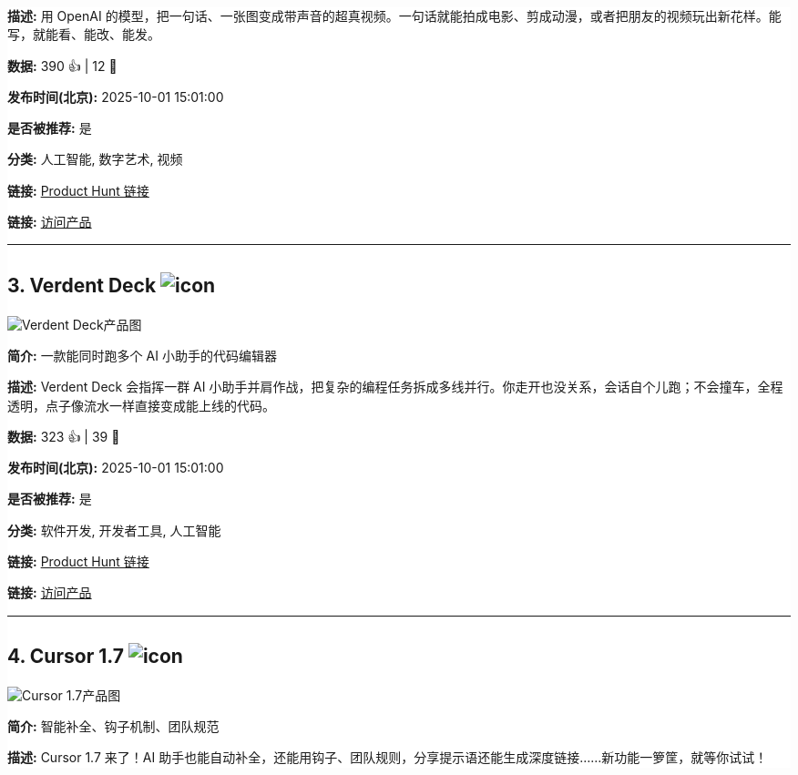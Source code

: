 **描述:** 用 OpenAI 的模型，把一句话、一张图变成带声音的超真视频。一句话就能拍成电影、剪成动漫，或者把朋友的视频玩出新花样。能写，就能看、能改、能发。

**数据:** 390 👍 | 12 💬

**发布时间(北京):** 2025-10-01 15:01:00

**是否被推荐:** 是

**分类:** 人工智能, 数字艺术, 视频

**链接:** [Product Hunt 链接](https://www.producthunt.com/products/openai?utm_campaign=producthunt-api&utm_medium=api-v2&utm_source=Application%3A+producthunt-hots+%28ID%3A+183917%29)

**链接:** [访问产品](https://www.producthunt.com/r/ONO77XCSBRQ4WT?utm_campaign=producthunt-api&utm_medium=api-v2&utm_source=Application%3A+producthunt-hots+%28ID%3A+183917%29)

</div>

---

<div class="product-card">

## 3. Verdent Deck ![icon](https://ph-files.imgix.net/d0bbfff9-f46a-4597-82d4-d9a6175f6ac2.x-icon?auto=format&w=30)

![Verdent Deck产品图](https://ph-files.imgix.net/62c51a66-f9b1-431e-9481-6ddddf6432db.png?auto=format&w=700)

**简介:** 一款能同时跑多个 AI 小助手的代码编辑器

**描述:** Verdent Deck 会指挥一群 AI 小助手并肩作战，把复杂的编程任务拆成多线并行。你走开也没关系，会话自个儿跑；不会撞车，全程透明，点子像流水一样直接变成能上线的代码。

**数据:** 323 👍 | 39 💬

**发布时间(北京):** 2025-10-01 15:01:00

**是否被推荐:** 是

**分类:** 软件开发, 开发者工具, 人工智能

**链接:** [Product Hunt 链接](https://www.producthunt.com/products/verdent-deck?utm_campaign=producthunt-api&utm_medium=api-v2&utm_source=Application%3A+producthunt-hots+%28ID%3A+183917%29)

**链接:** [访问产品](https://www.producthunt.com/r/L6BIMZ5EB2LACY?utm_campaign=producthunt-api&utm_medium=api-v2&utm_source=Application%3A+producthunt-hots+%28ID%3A+183917%29)

</div>

---

<div class="product-card">

## 4. Cursor 1.7 ![icon](https://ph-files.imgix.net/8d01a418-d6f0-47ec-91b7-6bf72075619b.png?auto=format&w=30)

![Cursor 1.7产品图](https://ph-files.imgix.net/de00b7dd-4a97-4828-9ef3-0192f562df5f.gif?auto=format&w=700)

**简介:** 智能补全、钩子机制、团队规范

**描述:** Cursor 1.7 来了！AI 助手也能自动补全，还能用钩子、团队规则，分享提示语还能生成深度链接……新功能一箩筐，就等你试试！

